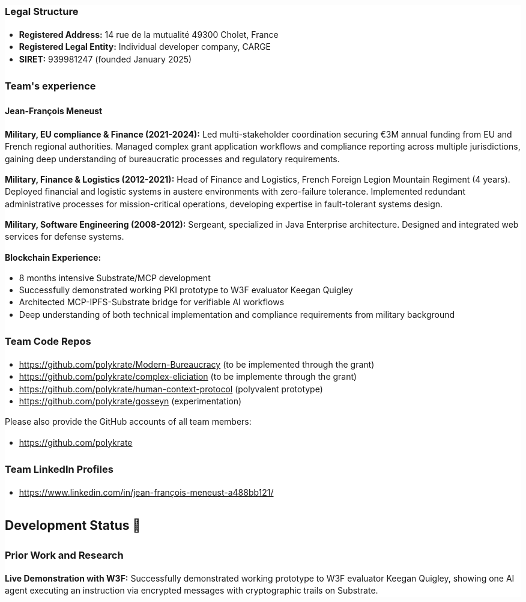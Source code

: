 ### Legal Structure

- **Registered Address:** 14 rue de la mutualité 49300 Cholet, France
- **Registered Legal Entity:** Individual developer company, CARGE
- **SIRET:** 939981247 (founded January 2025)

### Team's experience

#### Jean-François Meneust

**Military, EU compliance & Finance (2021-2024):**
Led multi-stakeholder coordination securing €3M annual funding from EU and French regional authorities. Managed complex grant application workflows and compliance reporting across multiple jurisdictions, gaining deep understanding of bureaucratic processes and regulatory requirements.

**Military, Finance & Logistics (2012-2021):**
Head of Finance and Logistics, French Foreign Legion Mountain Regiment (4 years). Deployed financial and logistic systems in austere environments with zero-failure tolerance. Implemented redundant administrative processes for mission-critical operations, developing expertise in fault-tolerant systems design.

**Military, Software Engineering (2008-2012):**
Sergeant, specialized in Java Enterprise architecture. Designed and integrated web services for defense systems.

**Blockchain Experience:**
- 8 months intensive Substrate/MCP development
- Successfully demonstrated working PKI prototype to W3F evaluator Keegan Quigley  
- Architected MCP-IPFS-Substrate bridge for verifiable AI workflows
- Deep understanding of both technical implementation and compliance requirements from military background

### Team Code Repos

- https://github.com/polykrate/Modern-Bureaucracy (to be implemented through the grant)
- https://github.com/polykrate/complex-eliciation (to be implemente through the grant)
- https://github.com/polykrate/human-context-protocol (polyvalent prototype)
- https://github.com/polykrate/gosseyn (experimentation)

Please also provide the GitHub accounts of all team members:

- https://github.com/polykrate

### Team LinkedIn Profiles

- [https://www.linkedin.com/in/jean-françois-meneust-a488bb121/ ](https://www.linkedin.com/in/jean-fran%C3%A7ois-meneust-a488bb121/)

## Development Status 📖

### Prior Work and Research

**Live Demonstration with W3F:**
Successfully demonstrated working prototype to W3F evaluator Keegan Quigley, showing one AI agent executing an instruction via encrypted messages with cryptographic trails on Substrate.
